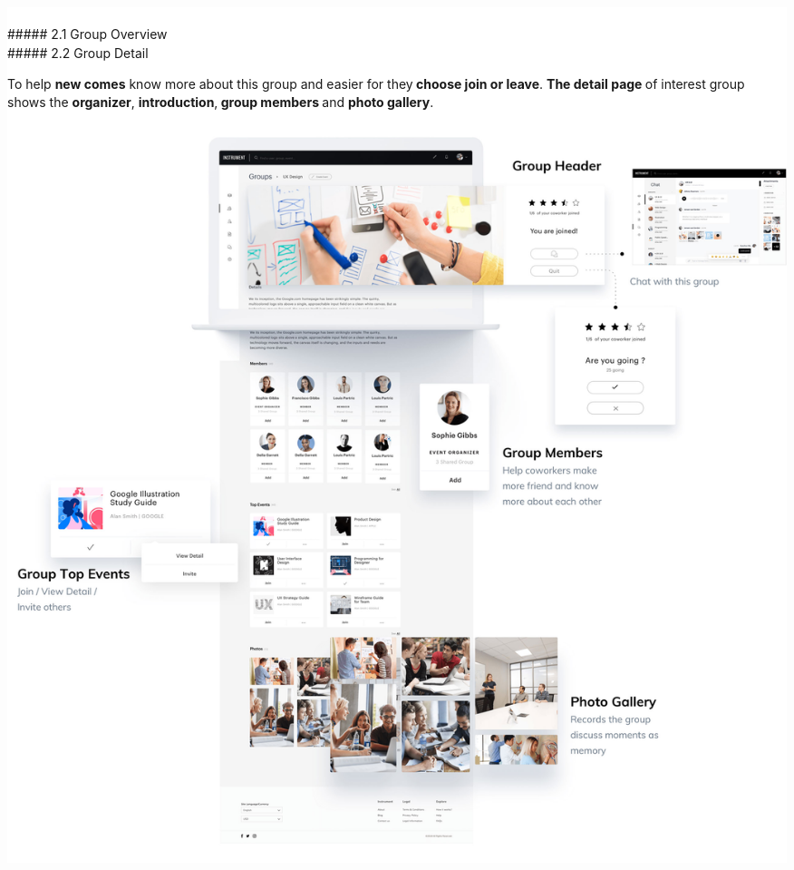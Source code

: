 </div>


<br>
##### 2.1 Group Overview
<video class="fit" autoplay loop muted playsinline>
  <source src="/images/instrument/video/interestGroup.min.mp4" type="video/mp4">
</video>

<br>
##### 2.2 Group Detail
<video class="fit" autoplay loop muted playsinline>
  <source src="/images/instrument/video/groupDetail.min.mp4" type="video/mp4">
</video>

To help <b>new comes</b> know more about this group and easier for they<b> choose join or leave</b>. 
<b>The detail page </b>of interest group shows the <b>organizer</b>, <b>introduction</b>,<b> group members </b>and <b>photo gallery</b>. 



![](/images/instrument/groupDetail-breakdown.jpg)
